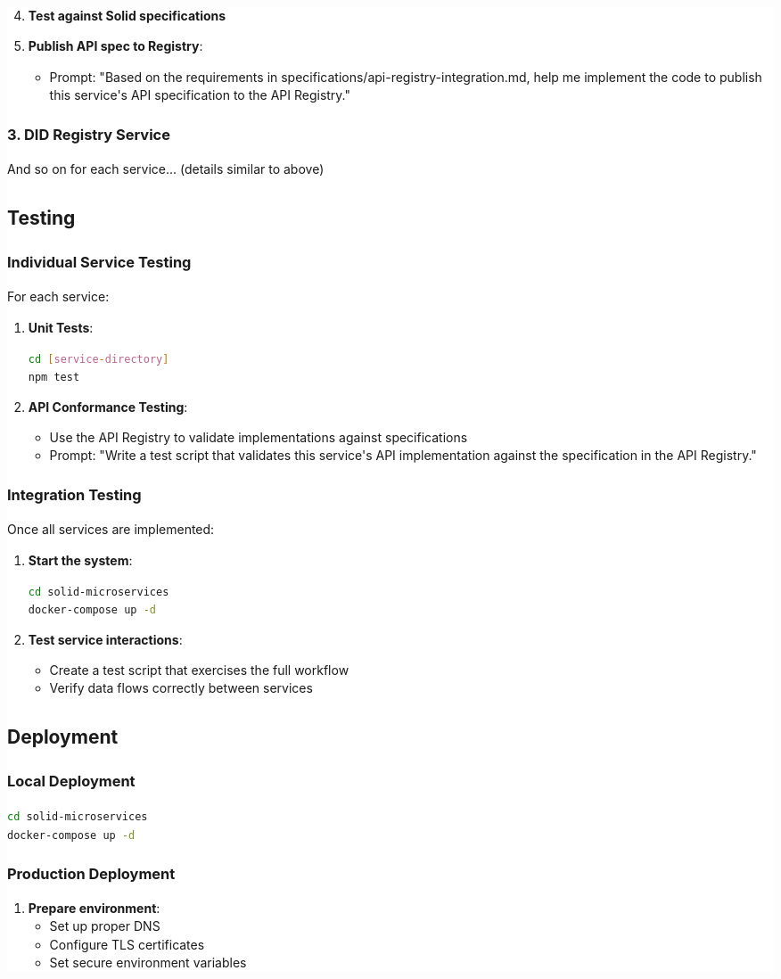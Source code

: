 4. **Test against Solid specifications**

5. **Publish API spec to Registry**:
   - Prompt: "Based on the requirements in specifications/api-registry-integration.md, help me implement the code to publish this service's API specification to the API Registry."

### 3. DID Registry Service

And so on for each service... (details similar to above)

## Testing

### Individual Service Testing

For each service:

1. **Unit Tests**:
   ```bash
   cd [service-directory]
   npm test
   ```

2. **API Conformance Testing**:
   - Use the API Registry to validate implementations against specifications
   - Prompt: "Write a test script that validates this service's API implementation against the specification in the API Registry."

### Integration Testing

Once all services are implemented:

1. **Start the system**:
   ```bash
   cd solid-microservices
   docker-compose up -d
   ```

2. **Test service interactions**:
   - Create a test script that exercises the full workflow
   - Verify data flows correctly between services

## Deployment

### Local Deployment

```bash
cd solid-microservices
docker-compose up -d
```

### Production Deployment

1. **Prepare environment**:
   - Set up proper DNS
   - Configure TLS certificates
   - Set secure environment variables
